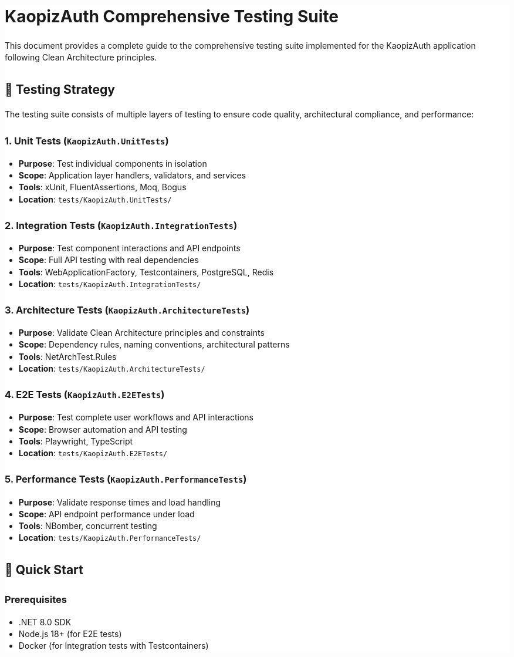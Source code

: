 # KaopizAuth Comprehensive Testing Suite

This document provides a complete guide to the comprehensive testing suite implemented for the KaopizAuth application following Clean Architecture principles.

## 🎯 Testing Strategy

The testing suite consists of multiple layers of testing to ensure code quality, architectural compliance, and performance:

### 1. **Unit Tests** (`KaopizAuth.UnitTests`)
- **Purpose**: Test individual components in isolation
- **Scope**: Application layer handlers, validators, and services
- **Tools**: xUnit, FluentAssertions, Moq, Bogus
- **Location**: `tests/KaopizAuth.UnitTests/`

### 2. **Integration Tests** (`KaopizAuth.IntegrationTests`)
- **Purpose**: Test component interactions and API endpoints
- **Scope**: Full API testing with real dependencies
- **Tools**: WebApplicationFactory, Testcontainers, PostgreSQL, Redis
- **Location**: `tests/KaopizAuth.IntegrationTests/`

### 3. **Architecture Tests** (`KaopizAuth.ArchitectureTests`)
- **Purpose**: Validate Clean Architecture principles and constraints
- **Scope**: Dependency rules, naming conventions, architectural patterns
- **Tools**: NetArchTest.Rules
- **Location**: `tests/KaopizAuth.ArchitectureTests/`

### 4. **E2E Tests** (`KaopizAuth.E2ETests`)
- **Purpose**: Test complete user workflows and API interactions
- **Scope**: Browser automation and API testing
- **Tools**: Playwright, TypeScript
- **Location**: `tests/KaopizAuth.E2ETests/`

### 5. **Performance Tests** (`KaopizAuth.PerformanceTests`)
- **Purpose**: Validate response times and load handling
- **Scope**: API endpoint performance under load
- **Tools**: NBomber, concurrent testing
- **Location**: `tests/KaopizAuth.PerformanceTests/`

## 🚀 Quick Start

### Prerequisites
- .NET 8.0 SDK
- Node.js 18+ (for E2E tests)
- Docker (for Integration tests with Testcontainers)
